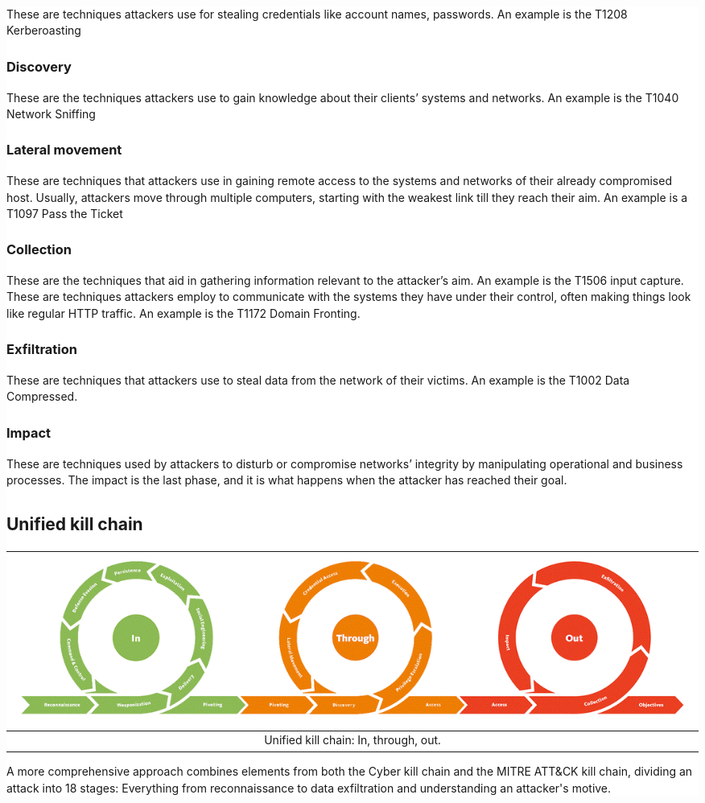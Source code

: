 These are techniques attackers use for stealing credentials like account names, passwords. An example is the T1208 Kerberoasting

### Discovery

These are the techniques attackers use to gain knowledge about their clients’ systems and networks. An example is the T1040 Network Sniffing

### Lateral movement

These are techniques that attackers use in gaining remote access to the systems and networks of their already compromised host. Usually, attackers move through multiple computers, starting with the weakest link till they reach their aim. An example is a T1097 Pass the Ticket

### Collection

These are the techniques that aid in gathering information relevant to the attacker’s aim. An example is the T1506 input capture.  These are techniques attackers employ to communicate with the systems they have under their control, often making things look like regular HTTP traffic. An example is the T1172 Domain Fronting. 

### Exfiltration

These are techniques that attackers use to steal data from the network of their victims. An example is the T1002 Data Compressed. 

### Impact

These are techniques used by attackers to disturb or compromise networks’ integrity by manipulating operational and business processes. The impact is the last phase, and it is what happens when the attacker has reached their goal.

## Unified kill chain

| ![Unified Kill Chain](../../_static/images/ukc.png)
|:--:|
| Unified kill chain: In, through, out. |

A more comprehensive approach combines elements from both the Cyber kill chain and the MITRE ATT&CK kill chain, dividing an attack into 18 stages: Everything from reconnaissance to data exfiltration and understanding an attacker's motive. 
 